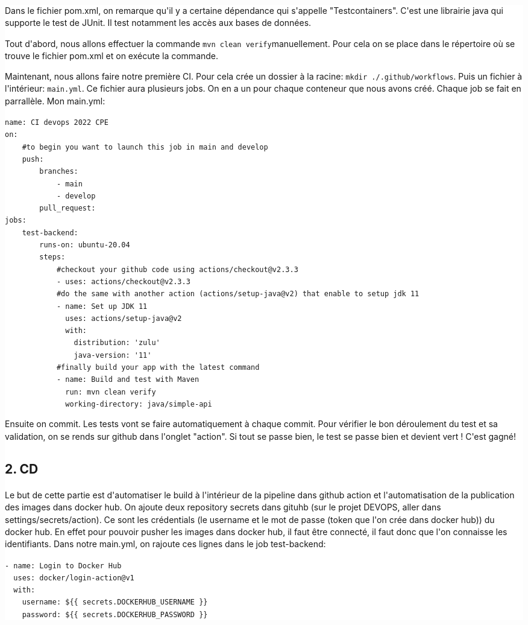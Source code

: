 Dans le fichier pom.xml, on remarque qu'il y a certaine dépendance qui s'appelle "Testcontainers". C'est une librairie java qui supporte le test de JUnit. Il test notamment les accès aux bases de données. 

Tout d'abord, nous allons effectuer la commande `mvn clean verify`manuellement. Pour cela on se place dans le répertoire où se trouve le fichier pom.xml et on exécute la commande.

Maintenant, nous allons faire notre première CI. Pour cela crée un dossier à la racine: `mkdir ./.github/workflows`. Puis un fichier à l'intérieur: `main.yml`. Ce fichier aura plusieurs jobs. On en a un pour chaque conteneur que nous avons créé. Chaque job se fait en parrallèle.
Mon main.yml:

    name: CI devops 2022 CPE
    on:
	    #to begin you want to launch this job in main and develop
	    push:
		    branches:
			    - main
			    - develop
		    pull_request:
    jobs:
	    test-backend:
		    runs-on: ubuntu-20.04
		    steps:
			    #checkout your github code using actions/checkout@v2.3.3
			    - uses: actions/checkout@v2.3.3
			    #do the same with another action (actions/setup-java@v2) that enable to setup jdk 11
			    - name: Set up JDK 11
			      uses: actions/setup-java@v2
			      with:
				    distribution: 'zulu'
				    java-version: '11'
				#finally build your app with the latest command
			    - name: Build and test with Maven
			      run: mvn clean verify
			      working-directory: java/simple-api
Ensuite on commit. Les tests vont se faire automatiquement à chaque commit. Pour vérifier le bon déroulement du test et sa validation, on se rends sur github dans l'onglet "action". Si tout se passe bien, le test se passe bien et devient vert ! C'est gagné!

## 2. CD
Le but de cette partie est d'automatiser le build à l'intérieur de la pipeline dans github action et l'automatisation de la publication des images dans docker hub.
On ajoute deux repository secrets dans gituhb (sur le projet DEVOPS, aller dans settings/secrets/action). Ce sont les crédentials (le username et le mot de passe (token que l'on crée dans docker hub)) du docker hub. En effet pour pouvoir pusher les images dans docker hub, il faut être connecté, il faut donc que l'on connaisse les identifiants. Dans notre main.yml, on rajoute ces lignes dans le job test-backend:

	- name: Login to Docker Hub
	  uses: docker/login-action@v1
	  with:
		username: ${{ secrets.DOCKERHUB_USERNAME }}
		password: ${{ secrets.DOCKERHUB_PASSWORD }}
